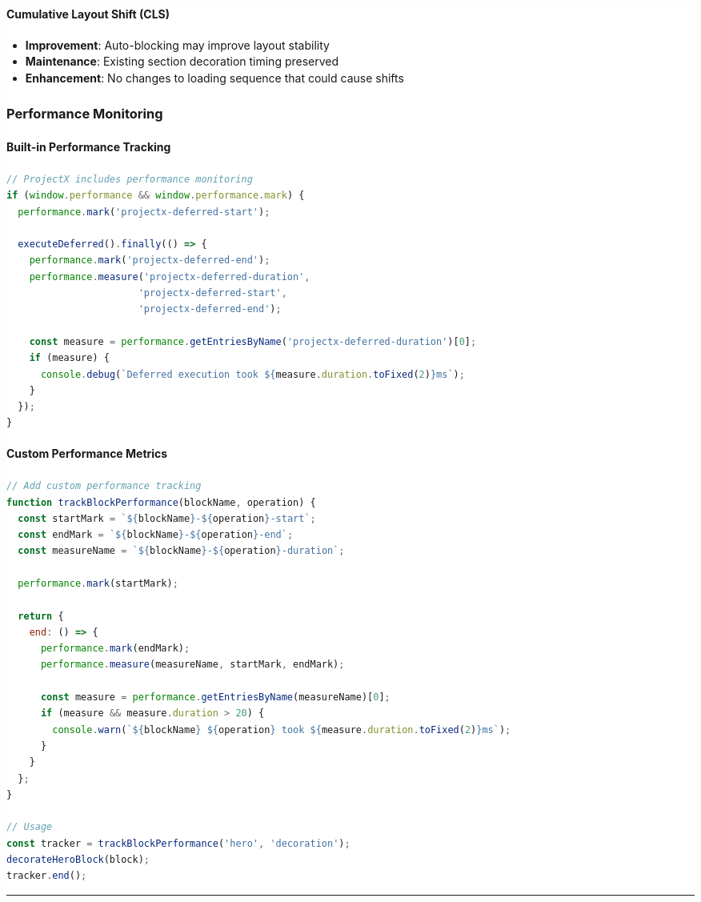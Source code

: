 #### Cumulative Layout Shift (CLS)
- **Improvement**: Auto-blocking may improve layout stability
- **Maintenance**: Existing section decoration timing preserved
- **Enhancement**: No changes to loading sequence that could cause shifts

### Performance Monitoring

#### Built-in Performance Tracking
```javascript
// ProjectX includes performance monitoring
if (window.performance && window.performance.mark) {
  performance.mark('projectx-deferred-start');
  
  executeDeferred().finally(() => {
    performance.mark('projectx-deferred-end');
    performance.measure('projectx-deferred-duration', 
                       'projectx-deferred-start', 
                       'projectx-deferred-end');
    
    const measure = performance.getEntriesByName('projectx-deferred-duration')[0];
    if (measure) {
      console.debug(`Deferred execution took ${measure.duration.toFixed(2)}ms`);
    }
  });
}
```

#### Custom Performance Metrics
```javascript
// Add custom performance tracking
function trackBlockPerformance(blockName, operation) {
  const startMark = `${blockName}-${operation}-start`;
  const endMark = `${blockName}-${operation}-end`;
  const measureName = `${blockName}-${operation}-duration`;
  
  performance.mark(startMark);
  
  return {
    end: () => {
      performance.mark(endMark);
      performance.measure(measureName, startMark, endMark);
      
      const measure = performance.getEntriesByName(measureName)[0];
      if (measure && measure.duration > 20) {
        console.warn(`${blockName} ${operation} took ${measure.duration.toFixed(2)}ms`);
      }
    }
  };
}

// Usage
const tracker = trackBlockPerformance('hero', 'decoration');
decorateHeroBlock(block);
tracker.end();
```

---